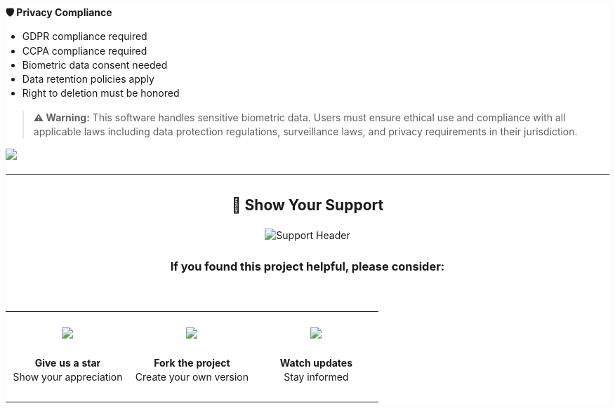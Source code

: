 **🛡️ Privacy Compliance**
- GDPR compliance required
- CCPA compliance required
- Biometric data consent needed
- Data retention policies apply
- Right to deletion must be honored

> **⚠️ Warning:** This software handles sensitive biometric data. Users must ensure ethical use and compliance with all applicable laws including data protection regulations, surveillance laws, and privacy requirements in their jurisdiction.

<img src="https://user-images.githubusercontent.com/73097560/115834477-dbab4500-a447-11eb-908a-139a6edaec5c.gif">

</div>

---

<div align="center">

## 💫 Show Your Support

<img src="https://readme-typing-svg.demolab.com?font=Orbitron&weight=600&size=32&duration=3000&pause=1000&color=00FF41&center=true&vCenter=true&width=700&lines=Show+Your+Support!;Star+This+Project!;Join+Our+Community!" alt="Support Header" />

<br>

### If you found this project helpful, please consider:

<br>

<table>
<tr>
<td align="center" width="33%">
<br>
<a href="https://github.com/koushik4475/visionexus/stargazers">
<img src="https://img.shields.io/badge/⭐-Star_This_Repo-FFD700?style=for-the-badge&logoColor=black" />
</a>
<br><br>
<b>Give us a star</b>
<br>
Show your appreciation
<br><br>
</td>
<td align="center" width="33%">
<br>
<a href="https://github.com/koushik4475/visionexus/fork">
<img src="https://img.shields.io/badge/🍴-Fork_This_Repo-00FF41?style=for-the-badge&logoColor=black" />
</a>
<br><br>
<b>Fork the project</b>
<br>
Create your own version
<br><br>
</td>
<td align="center" width="33%">
<br>
<a href="https://github.com/koushik4475/visionexus/subscription">
<img src="https://img.shields.io/badge/👁️-Watch_This_Repo-4285F4?style=for-the-badge&logoColor=white" />
</a>
<br><br>
<b>Watch updates</b>
<br>
Stay informed
<br><br>
